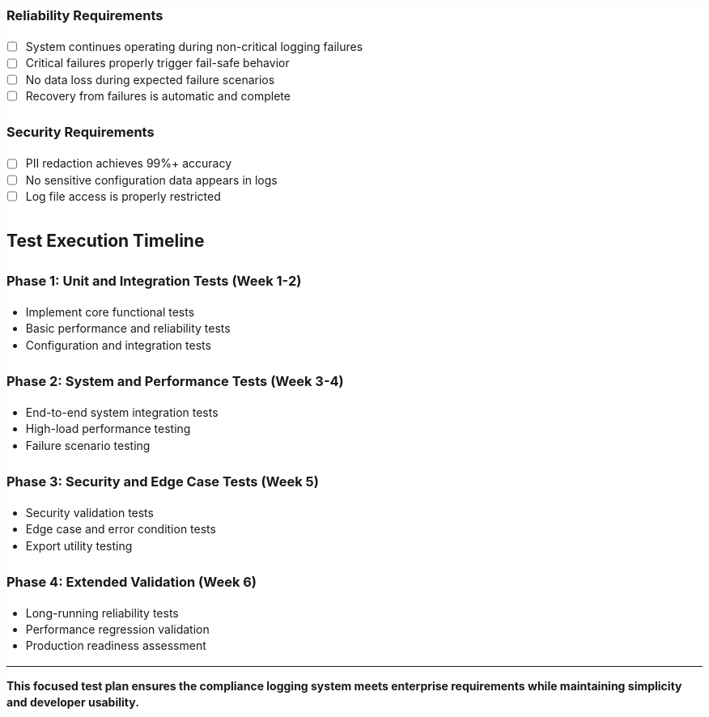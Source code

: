 ### Reliability Requirements
- [ ] System continues operating during non-critical logging failures
- [ ] Critical failures properly trigger fail-safe behavior
- [ ] No data loss during expected failure scenarios
- [ ] Recovery from failures is automatic and complete

### Security Requirements
- [ ] PII redaction achieves 99%+ accuracy
- [ ] No sensitive configuration data appears in logs
- [ ] Log file access is properly restricted

## Test Execution Timeline

### Phase 1: Unit and Integration Tests (Week 1-2)
- Implement core functional tests
- Basic performance and reliability tests
- Configuration and integration tests

### Phase 2: System and Performance Tests (Week 3-4)
- End-to-end system integration tests
- High-load performance testing
- Failure scenario testing

### Phase 3: Security and Edge Case Tests (Week 5)
- Security validation tests
- Edge case and error condition tests
- Export utility testing

### Phase 4: Extended Validation (Week 6)
- Long-running reliability tests
- Performance regression validation
- Production readiness assessment

---

**This focused test plan ensures the compliance logging system meets enterprise requirements while maintaining simplicity and developer usability.**